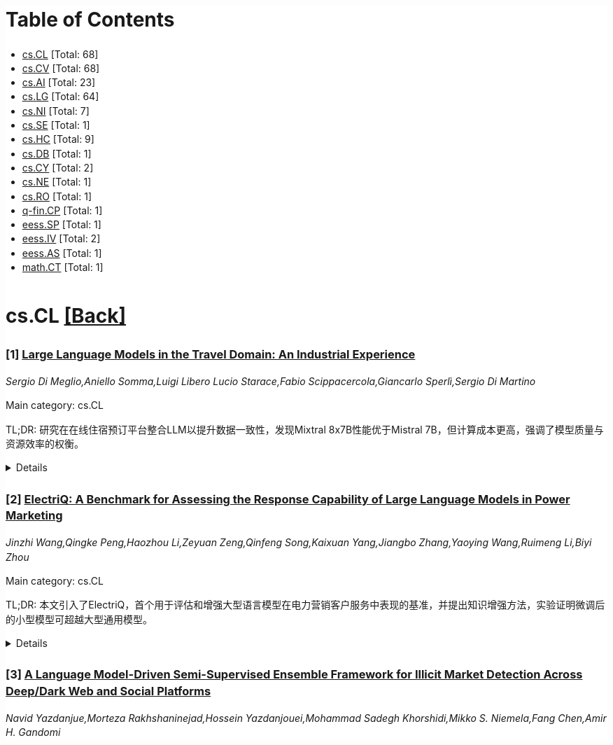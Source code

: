 <div id=toc></div>

# Table of Contents

- [cs.CL](#cs.CL) [Total: 68]
- [cs.CV](#cs.CV) [Total: 68]
- [cs.AI](#cs.AI) [Total: 23]
- [cs.LG](#cs.LG) [Total: 64]
- [cs.NI](#cs.NI) [Total: 7]
- [cs.SE](#cs.SE) [Total: 1]
- [cs.HC](#cs.HC) [Total: 9]
- [cs.DB](#cs.DB) [Total: 1]
- [cs.CY](#cs.CY) [Total: 2]
- [cs.NE](#cs.NE) [Total: 1]
- [cs.RO](#cs.RO) [Total: 1]
- [q-fin.CP](#q-fin.CP) [Total: 1]
- [eess.SP](#eess.SP) [Total: 1]
- [eess.IV](#eess.IV) [Total: 2]
- [eess.AS](#eess.AS) [Total: 1]
- [math.CT](#math.CT) [Total: 1]


<div id='cs.CL'></div>

# cs.CL [[Back]](#toc)

### [1] [Large Language Models in the Travel Domain: An Industrial Experience](https://arxiv.org/abs/2507.22910)
*Sergio Di Meglio,Aniello Somma,Luigi Libero Lucio Starace,Fabio Scippacercola,Giancarlo Sperlì,Sergio Di Martino*

Main category: cs.CL

TL;DR: 研究在在线住宿预订平台整合LLM以提升数据一致性，发现Mixtral 8x7B性能优于Mistral 7B，但计算成本更高，强调了模型质量与资源效率的权衡。


<details><summary>Details</summary></details>


### [2] [ElectriQ: A Benchmark for Assessing the Response Capability of Large Language Models in Power Marketing](https://arxiv.org/abs/2507.22911)
*Jinzhi Wang,Qingke Peng,Haozhou Li,Zeyuan Zeng,Qinfeng Song,Kaixuan Yang,Jiangbo Zhang,Yaoying Wang,Ruimeng Li,Biyi Zhou*

Main category: cs.CL

TL;DR: 本文引入了ElectriQ，首个用于评估和增强大型语言模型在电力营销客户服务中表现的基准，并提出知识增强方法，实验证明微调后的小型模型可超越大型通用模型。


<details><summary>Details</summary></details>


### [3] [A Language Model-Driven Semi-Supervised Ensemble Framework for Illicit Market Detection Across Deep/Dark Web and Social Platforms](https://arxiv.org/abs/2507.22912)
*Navid Yazdanjue,Morteza Rakhshaninejad,Hossein Yazdanjouei,Mohammad Sadegh Khorshidi,Mikko S. Niemela,Fang Chen,Amir H. Gandomi*
